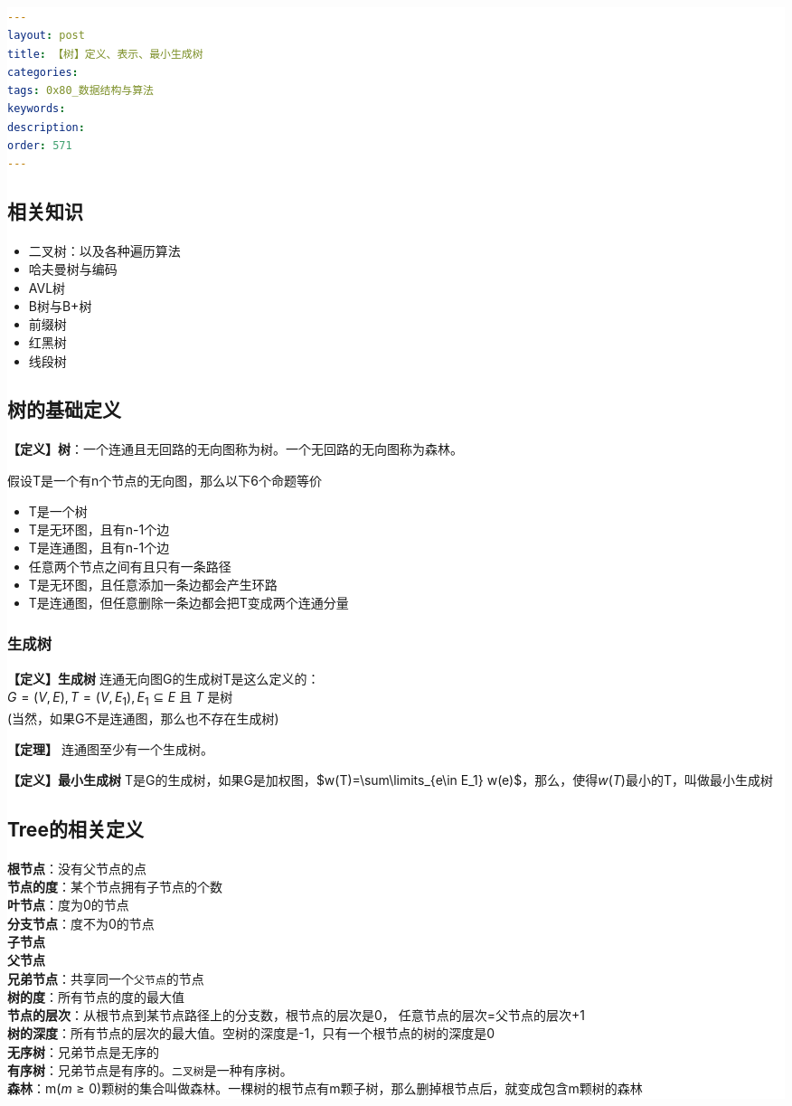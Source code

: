 ```yaml
---
layout: post
title: 【树】定义、表示、最小生成树
categories:
tags: 0x80_数据结构与算法
keywords:
description:
order: 571
---
```




## 相关知识
- 二叉树：以及各种遍历算法
- 哈夫曼树与编码
- AVL树
- B树与B+树
- 前缀树
- 红黑树
- 线段树




## 树的基础定义

**【定义】树**：一个连通且无回路的无向图称为树。一个无回路的无向图称为森林。


假设T是一个有n个节点的无向图，那么以下6个命题等价
- T是一个树
- T是无环图，且有n-1个边
- T是连通图，且有n-1个边
- 任意两个节点之间有且只有一条路径
- T是无环图，且任意添加一条边都会产生环路
- T是连通图，但任意删除一条边都会把T变成两个连通分量  


### 生成树

**【定义】生成树** 连通无向图G的生成树T是这么定义的：  
$G=(V,E), T=(V,E_1), E_1 \subseteq E$ 且 $T$ 是树  
(当然，如果G不是连通图，那么也不存在生成树)  

**【定理】** 连通图至少有一个生成树。

**【定义】最小生成树** T是G的生成树，如果G是加权图，$w(T)=\sum\limits_{e\in E_1} w(e)$，那么，使得$w(T)$最小的T，叫做最小生成树  





## Tree的相关定义
**根节点**：没有父节点的点  
**节点的度**：某个节点拥有子节点的个数  
**叶节点**：度为0的节点  
**分支节点**：度不为0的节点  
**子节点**  
**父节点**  
**兄弟节点**：共享同一个`父节点`的节点  
**树的度**：所有节点的度的最大值  
**节点的层次**：从根节点到某节点路径上的分支数，根节点的层次是0， 任意节点的层次=父节点的层次+1  
**树的深度**：所有节点的层次的最大值。空树的深度是-1，只有一个根节点的树的深度是0  
**无序树**：兄弟节点是无序的  
**有序树**：兄弟节点是有序的。`二叉树`是一种有序树。  
**森林**：m($m\geq 0$)颗树的集合叫做森林。一棵树的根节点有m颗子树，那么删掉根节点后，就变成包含m颗树的森林
